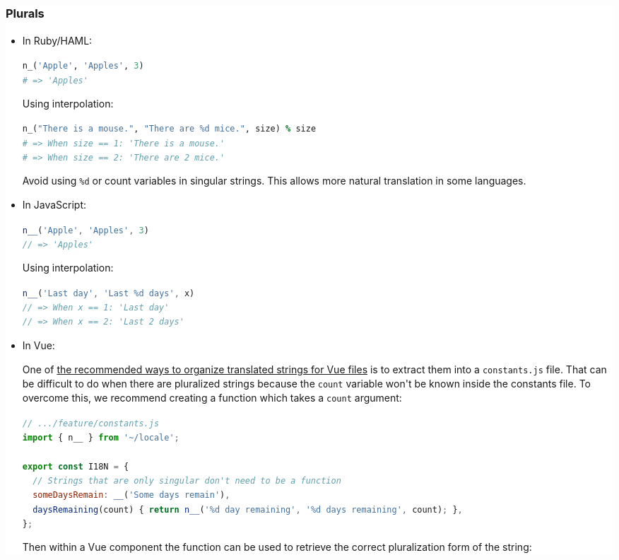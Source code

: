   ```javascript
  ```

### Plurals

- In Ruby/HAML:

  ```ruby
  n_('Apple', 'Apples', 3)
  # => 'Apples'
  ```

  Using interpolation:

  ```ruby
  n_("There is a mouse.", "There are %d mice.", size) % size
  # => When size == 1: 'There is a mouse.'
  # => When size == 2: 'There are 2 mice.'
  ```

  Avoid using `%d` or count variables in singular strings. This allows more natural translation in
  some languages.

- In JavaScript:

  ```javascript
  n__('Apple', 'Apples', 3)
  // => 'Apples'
  ```

  Using interpolation:

  ```javascript
  n__('Last day', 'Last %d days', x)
  // => When x == 1: 'Last day'
  // => When x == 2: 'Last 2 days'
  ```

- In Vue:

  One of [the recommended ways to organize translated strings for Vue files](#vue-files) is to extract them into a `constants.js` file.
  That can be difficult to do when there are pluralized strings because the `count` variable won't be known inside the constants file.
  To overcome this, we recommend creating a function which takes a `count` argument:

  ```javascript
  // .../feature/constants.js
  import { n__ } from '~/locale';

  export const I18N = {
    // Strings that are only singular don't need to be a function
    someDaysRemain: __('Some days remain'),
    daysRemaining(count) { return n__('%d day remaining', '%d days remaining', count); },
  };
  ```

  Then within a Vue component the function can be used to retrieve the correct pluralization form of the string:
